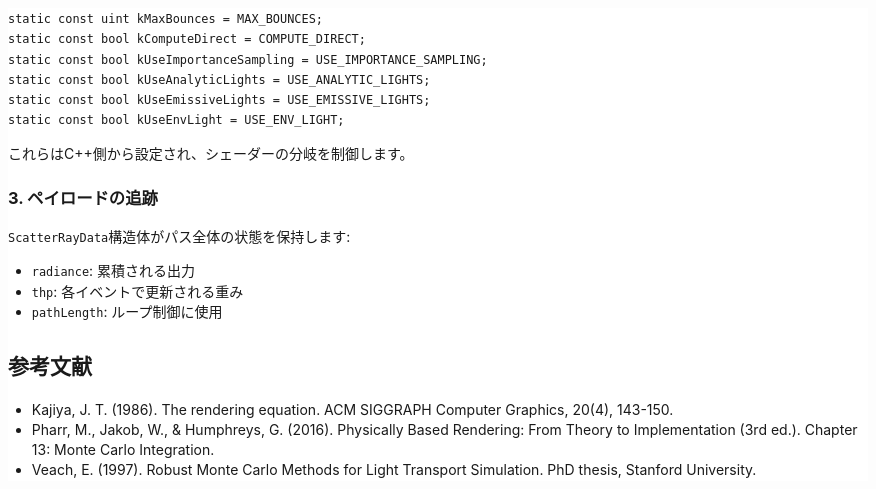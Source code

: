 ```slang
static const uint kMaxBounces = MAX_BOUNCES;
static const bool kComputeDirect = COMPUTE_DIRECT;
static const bool kUseImportanceSampling = USE_IMPORTANCE_SAMPLING;
static const bool kUseAnalyticLights = USE_ANALYTIC_LIGHTS;
static const bool kUseEmissiveLights = USE_EMISSIVE_LIGHTS;
static const bool kUseEnvLight = USE_ENV_LIGHT;
```

これらはC++側から設定され、シェーダーの分岐を制御します。

### 3. ペイロードの追跡

`ScatterRayData`構造体がパス全体の状態を保持します:

- `radiance`: 累積される出力
- `thp`: 各イベントで更新される重み
- `pathLength`: ループ制御に使用

## 参考文献

- Kajiya, J. T. (1986). The rendering equation. ACM SIGGRAPH Computer Graphics, 20(4), 143-150.
- Pharr, M., Jakob, W., & Humphreys, G. (2016). Physically Based Rendering: From Theory to Implementation (3rd ed.). Chapter 13: Monte Carlo Integration.
- Veach, E. (1997). Robust Monte Carlo Methods for Light Transport Simulation. PhD thesis, Stanford University.
